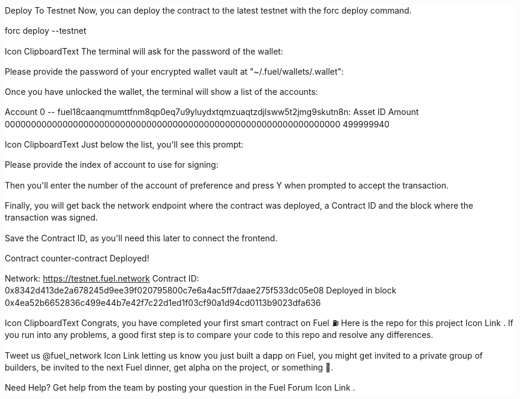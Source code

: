 Deploy To Testnet
Now, you can deploy the contract to the latest testnet with the forc deploy command.

forc deploy --testnet

Icon ClipboardText
The terminal will ask for the password of the wallet:

Please provide the password of your encrypted wallet vault at "~/.fuel/wallets/.wallet":

Once you have unlocked the wallet, the terminal will show a list of the accounts:

Account 0 -- fuel18caanqmumttfnm8qp0eq7u9yluydxtqmzuaqtzdjlsww5t2jmg9skutn8n:
  Asset ID                                                           Amount
  0000000000000000000000000000000000000000000000000000000000000000 499999940

Icon ClipboardText
Just below the list, you'll see this prompt:

Please provide the index of account to use for signing:

Then you'll enter the number of the account of preference and press Y when prompted to accept the transaction.

Finally, you will get back the network endpoint where the contract was deployed, a Contract ID and the block where the transaction was signed.

Save the Contract ID, as you'll need this later to connect the frontend.

Contract counter-contract Deployed!

Network: https://testnet.fuel.network
Contract ID: 0x8342d413de2a678245d9ee39f020795800c7e6a4ac5ff7daae275f533dc05e08
Deployed in block 0x4ea52b6652836c499e44b7e42f7c22d1ed1f03cf90a1d94cd0113b9023dfa636

Icon ClipboardText
Congrats, you have completed your first smart contract on Fuel ⛽
Here is the repo for this project
Icon Link
. If you run into any problems, a good first step is to compare your code to this repo and resolve any differences.

Tweet us @fuel_network
Icon Link
 letting us know you just built a dapp on Fuel, you might get invited to a private group of builders, be invited to the next Fuel dinner, get alpha on the project, or something 👀.

Need Help?
Get help from the team by posting your question in the Fuel Forum
Icon Link
.
